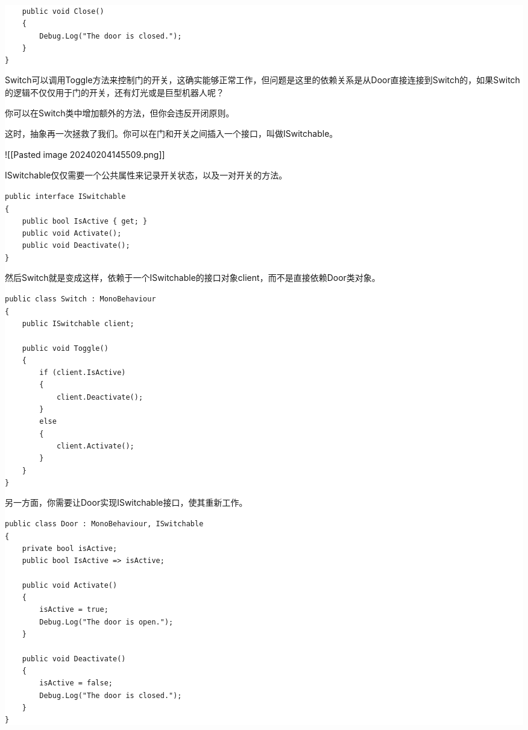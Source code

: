 ```CSharp
	public void Close()
	{
		Debug.Log("The door is closed.");
	}
}
```

Switch可以调用Toggle方法来控制门的开关，这确实能够正常工作，但问题是这里的依赖关系是从Door直接连接到Switch的，如果Switch的逻辑不仅仅用于门的开关，还有灯光或是巨型机器人呢？

你可以在Switch类中增加额外的方法，但你会违反开闭原则。

这时，抽象再一次拯救了我们。你可以在门和开关之间插入一个接口，叫做ISwitchable。

![[Pasted image 20240204145509.png]]

ISwitchable仅仅需要一个公共属性来记录开关状态，以及一对开关的方法。

```CSharp
public interface ISwitchable
{
	public bool IsActive { get; }
	public void Activate();
	public void Deactivate();
}
```

然后Switch就是变成这样，依赖于一个ISwitchable的接口对象client，而不是直接依赖Door类对象。

```CSharp
public class Switch : MonoBehaviour
{
	public ISwitchable client;
	
	public void Toggle()
	{
		if (client.IsActive)
		{
			client.Deactivate();
		}
		else
		{
			client.Activate();
		}
	}
}
```

另一方面，你需要让Door实现ISwitchable接口，使其重新工作。

```CSharp
public class Door : MonoBehaviour, ISwitchable
{
	private bool isActive;
	public bool IsActive => isActive;
	
	public void Activate()
	{
		isActive = true;
		Debug.Log("The door is open.");
	}
	
	public void Deactivate()
	{
		isActive = false;
		Debug.Log("The door is closed.");
	}
}
```